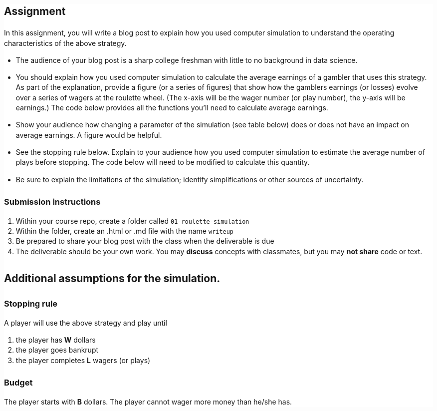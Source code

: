 Assignment
----------

In this assignment, you will write a blog post to explain how you used
computer simulation to understand the operating characteristics of the
above strategy.

-   The audience of your blog post is a sharp college freshman with
    little to no background in data science.

-   You should explain how you used computer simulation to calculate the
    average earnings of a gambler that uses this strategy. As part of
    the explanation, provide a figure (or a series of figures) that show
    how the gamblers earnings (or losses) evolve over a series of wagers
    at the roulette wheel. (The x-axis will be the wager number (or play
    number), the y-axis will be earnings.) The code below provides all
    the functions you’ll need to calculate average earnings.

-   Show your audience how changing a parameter of the simulation (see
    table below) does or does not have an impact on average earnings. A
    figure would be helpful.

-   See the stopping rule below. Explain to your audience how you used
    computer simulation to estimate the average number of plays before
    stopping. The code below will need to be modified to calculate this
    quantity.

-   Be sure to explain the limitations of the simulation; identify
    simplifications or other sources of uncertainty.

### Submission instructions

1.  Within your course repo, create a folder called `01-roulette-simulation`
1.  Within the folder, create an .html or .md file with the name
    `writeup`
1.  Be prepared to share your blog post with the class when the
    deliverable is due
1.  The deliverable should be your own work. You may **discuss**
    concepts with classmates, but you may **not share** code or text.

Additional assumptions for the simulation.
------------------------------------------

### Stopping rule

A player will use the above strategy and play until

1.  the player has **W** dollars
2.  the player goes bankrupt
3.  the player completes **L** wagers (or plays)

### Budget

The player starts with **B** dollars. The player cannot wager more money
than he/she has.
